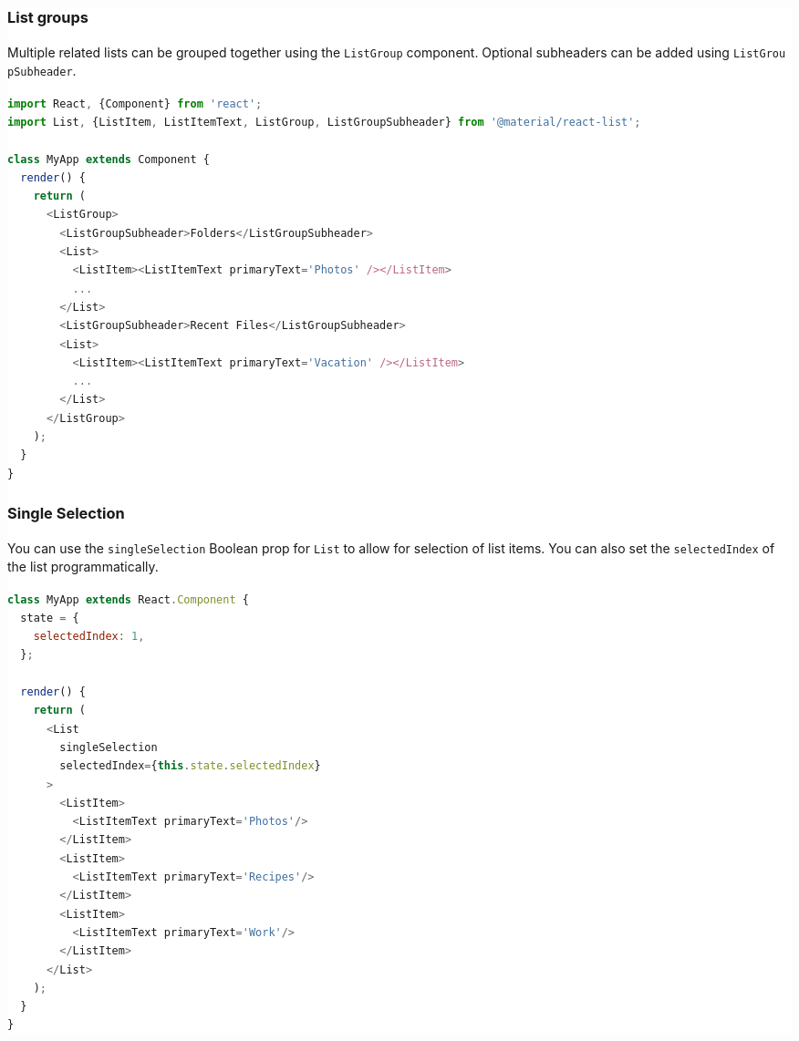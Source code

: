 ### List groups

Multiple related lists can be grouped together using the `ListGroup` component. Optional subheaders can be added using `ListGroupSubheader`.

```js
import React, {Component} from 'react';
import List, {ListItem, ListItemText, ListGroup, ListGroupSubheader} from '@material/react-list';

class MyApp extends Component {
  render() {
    return (
      <ListGroup>
        <ListGroupSubheader>Folders</ListGroupSubheader>
        <List>
          <ListItem><ListItemText primaryText='Photos' /></ListItem>
          ...
        </List>
        <ListGroupSubheader>Recent Files</ListGroupSubheader>
        <List>
          <ListItem><ListItemText primaryText='Vacation' /></ListItem>
          ...
        </List>
      </ListGroup>
    );
  }
}
```

### Single Selection

You can use the `singleSelection` Boolean prop for `List` to allow for selection of list items. You can also set the `selectedIndex` of the list programmatically.

```js
class MyApp extends React.Component {
  state = {
    selectedIndex: 1,
  };

  render() {
    return (
      <List
        singleSelection
        selectedIndex={this.state.selectedIndex}
      >
        <ListItem>
          <ListItemText primaryText='Photos'/>
        </ListItem>
        <ListItem>
          <ListItemText primaryText='Recipes'/>
        </ListItem>
        <ListItem>
          <ListItemText primaryText='Work'/>
        </ListItem>
      </List>
    );
  }
}
```
